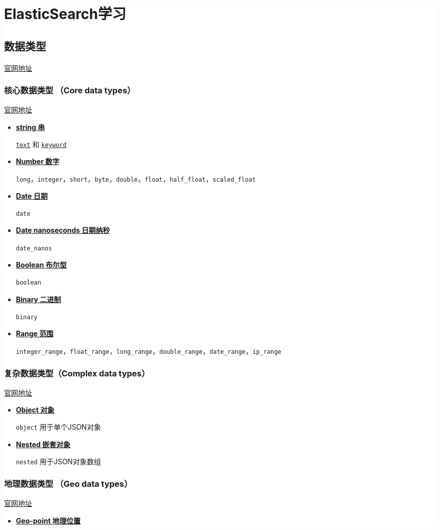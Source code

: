 # ElasticSearch学习

## 数据类型 

[官网地址](https://www.elastic.co/guide/en/elasticsearch/reference/current/mapping-types.html#mapping-types)

###  核心数据类型 （Core data types）

[官网地址](https://github.com/elastic/elasticsearch/edit/7.8/docs/reference/mapping/types.asciidoc)

- **[string 串](https://www.elastic.co/guide/en/elasticsearch/reference/current/string.html)**

  [`text`](https://www.elastic.co/guide/en/elasticsearch/reference/current/text.html) 和 [`keyword`](https://www.elastic.co/guide/en/elasticsearch/reference/current/keyword.html)

- **[Number 数字](https://www.elastic.co/guide/en/elasticsearch/reference/current/number.html)**

  `long`，`integer`，`short`，`byte`，`double`，`float`，`half_float`，`scaled_float`

- **[Date 日期](https://www.elastic.co/guide/en/elasticsearch/reference/current/date.html)**

  `date`

- **[Date nanoseconds 日期纳秒](https://www.elastic.co/guide/en/elasticsearch/reference/current/date_nanos.html)**

  `date_nanos`

- **[Boolean 布尔型](https://www.elastic.co/guide/en/elasticsearch/reference/current/boolean.html)**

  `boolean`

- **[Binary 二进制](https://www.elastic.co/guide/en/elasticsearch/reference/current/binary.html)**

  `binary`

- **[Range 范围](https://www.elastic.co/guide/en/elasticsearch/reference/current/range.html)**

  `integer_range`，`float_range`，`long_range`，`double_range`，`date_range`，`ip_range`

###  复杂数据类型（Complex data types）

[官网地址](https://github.com/elastic/elasticsearch/edit/7.8/docs/reference/mapping/types.asciidoc)

- **[Object 对象](https://www.elastic.co/guide/en/elasticsearch/reference/current/object.html)**

  `object` 用于单个JSON对象

- **[Nested 嵌套对象](https://www.elastic.co/guide/en/elasticsearch/reference/current/nested.html)**

  `nested` 用于JSON对象数组

###  地理数据类型 （Geo data types）

[官网地址](https://github.com/elastic/elasticsearch/edit/7.8/docs/reference/mapping/types.asciidoc)

- **[Geo-point 地理位置](https://www.elastic.co/guide/en/elasticsearch/reference/current/geo-point.html)**
